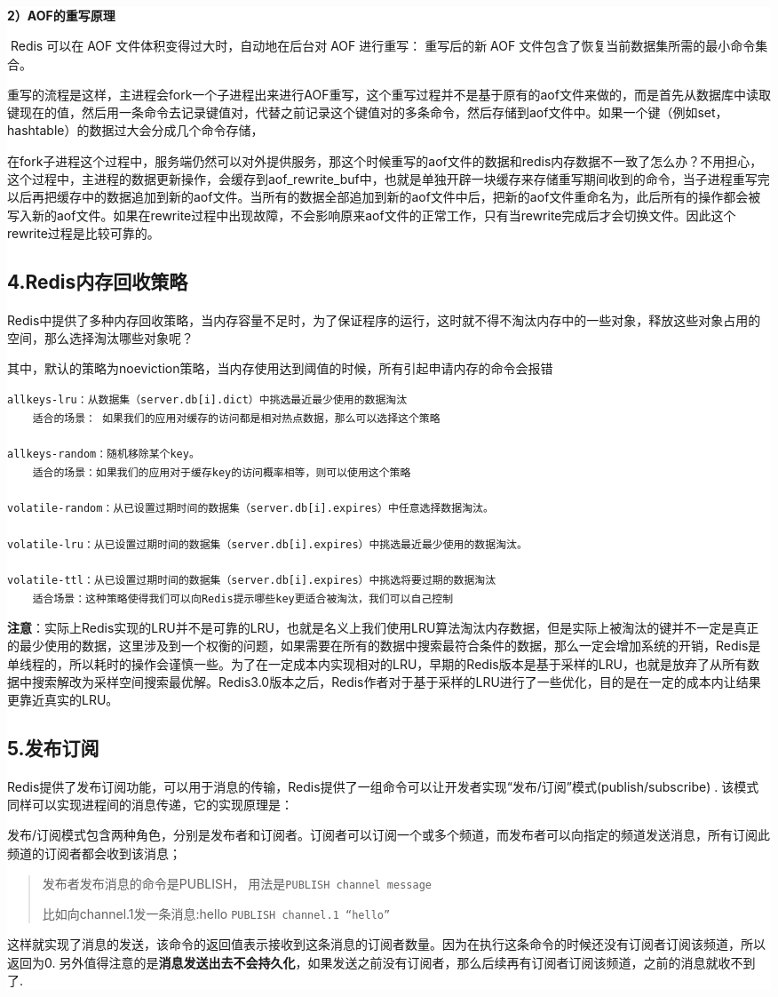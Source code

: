 

**2）AOF的重写原理**

​     Redis 可以在 AOF 文件体积变得过大时，自动地在后台对 AOF 进行重写： 重写后的新 AOF 文件包含了恢复当前数据集所需的最小命令集合。

​       重写的流程是这样，主进程会fork一个子进程出来进行AOF重写，这个重写过程并不是基于原有的aof文件来做的，而是首先从数据库中读取键现在的值，然后用一条命令去记录键值对，代替之前记录这个键值对的多条命令，然后存储到aof文件中。如果一个键（例如set，hashtable）的数据过大会分成几个命令存储，

​       在fork子进程这个过程中，服务端仍然可以对外提供服务，那这个时候重写的aof文件的数据和redis内存数据不一致了怎么办？不用担心，这个过程中，主进程的数据更新操作，会缓存到aof_rewrite_buf中，也就是单独开辟一块缓存来存储重写期间收到的命令，当子进程重写完以后再把缓存中的数据追加到新的aof文件。当所有的数据全部追加到新的aof文件中后，把新的aof文件重命名为，此后所有的操作都会被写入新的aof文件。如果在rewrite过程中出现故障，不会影响原来aof文件的正常工作，只有当rewrite完成后才会切换文件。因此这个rewrite过程是比较可靠的。



## 4.Redis内存回收策略

​    Redis中提供了多种内存回收策略，当内存容量不足时，为了保证程序的运行，这时就不得不淘汰内存中的一些对象，释放这些对象占用的空间，那么选择淘汰哪些对象呢？

其中，默认的策略为noeviction策略，当内存使用达到阈值的时候，所有引起申请内存的命令会报错

```xml
allkeys-lru：从数据集（server.db[i].dict）中挑选最近最少使用的数据淘汰
	适合的场景： 如果我们的应用对缓存的访问都是相对热点数据，那么可以选择这个策略

allkeys-random：随机移除某个key。
	适合的场景：如果我们的应用对于缓存key的访问概率相等，则可以使用这个策略

volatile-random：从已设置过期时间的数据集（server.db[i].expires）中任意选择数据淘汰。

volatile-lru：从已设置过期时间的数据集（server.db[i].expires）中挑选最近最少使用的数据淘汰。

volatile-ttl：从已设置过期时间的数据集（server.db[i].expires）中挑选将要过期的数据淘汰
	适合场景：这种策略使得我们可以向Redis提示哪些key更适合被淘汰，我们可以自己控制
```



​	**注意**：实际上Redis实现的LRU并不是可靠的LRU，也就是名义上我们使用LRU算法淘汰内存数据，但是实际上被淘汰的键并不一定是真正的最少使用的数据，这里涉及到一个权衡的问题，如果需要在所有的数据中搜索最符合条件的数据，那么一定会增加系统的开销，Redis是单线程的，所以耗时的操作会谨慎一些。为了在一定成本内实现相对的LRU，早期的Redis版本是基于采样的LRU，也就是放弃了从所有数据中搜索解改为采样空间搜索最优解。Redis3.0版本之后，Redis作者对于基于采样的LRU进行了一些优化，目的是在一定的成本内让结果更靠近真实的LRU。



## 5.发布订阅

​      Redis提供了发布订阅功能，可以用于消息的传输，Redis提供了一组命令可以让开发者实现“发布/订阅”模式(publish/subscribe) . 该模式同样可以实现进程间的消息传递，它的实现原理是：

​     发布/订阅模式包含两种角色，分别是发布者和订阅者。订阅者可以订阅一个或多个频道，而发布者可以向指定的频道发送消息，所有订阅此频道的订阅者都会收到该消息；

> 发布者发布消息的命令是PUBLISH， 用法是`PUBLISH channel message`
>
> 比如向channel.1发一条消息:hello
> ​	`PUBLISH channel.1 “hello”`



​    这样就实现了消息的发送，该命令的返回值表示接收到这条消息的订阅者数量。因为在执行这条命令的时候还没有订阅者订阅该频道，所以返回为0. 另外值得注意的是**消息发送出去不会持久化**，如果发送之前没有订阅者，那么后续再有订阅者订阅该频道，之前的消息就收不到了.
